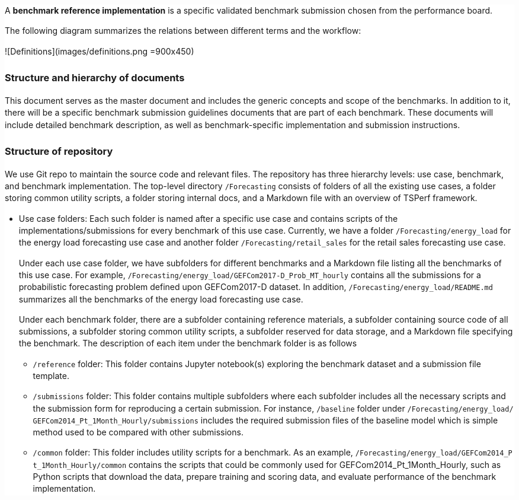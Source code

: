 A **benchmark reference implementation** is a specific validated benchmark submission chosen from the performance board. 

The following diagram summarizes the relations between different terms and the workflow:

![Definitions](images/definitions.png =900x450)

### Structure and hierarchy of documents

This document serves as the master document and includes the generic concepts and scope of the benchmarks.
In addition to it, there will be a specific benchmark submission guidelines documents that are part of each benchmark. These documents will include detailed benchmark description, as well as benchmark-specific implementation and submission instructions. 

### Structure of repository

We use Git repo to maintain the source code and relevant files. The repository has three hierarchy levels: use case, benchmark, and benchmark 
implementation. The top-level directory `/Forecasting` consists of folders of all the existing use cases, a folder storing common utility scripts, a 
folder storing internal docs, and a Markdown file with an overview of TSPerf framework. 

* Use case folders: Each such folder is named after a specific use case and contains scripts of the implementations/submissions for every 
benchmark of this use case. Currently, we have a folder `/Forecasting/energy_load` for the energy load forecasting use case and another folder 
`/Forecasting/retail_sales` for the retail sales forecasting use case. 

  Under each use case folder, we have subfolders for different benchmarks and a Markdown file listing all the benchmarks of this use case. For 
  example, `/Forecasting/energy_load/GEFCom2017-D_Prob_MT_hourly` contains all the submissions for a probabilistic forecasting problem defined upon 
  GEFCom2017-D dataset. In addition, `/Forecasting/energy_load/README.md` summarizes all the benchmarks of the energy load forecasting use case. 

  Under each benchmark folder, there are a subfolder containing reference materials, a subfolder containing source code of all submissions, a 
  subfolder storing common utility scripts, a subfolder reserved for data storage, and a Markdown file specifying the benchmark. The 
  description of each item under the benchmark folder is as follows

    * `/reference` folder: This folder contains Jupyter notebook(s) exploring the benchmark dataset and a submission file template.

    * `/submissions` folder: This folder contains multiple subfolders where each subfolder includes all the necessary scripts and the 
    submission form for reproducing a certain submission. For instance, `/baseline` folder under 
    `/Forecasting/energy_load/GEFCom2014_Pt_1Month_Hourly/submissions` includes the required submission files of the baseline model which is simple 
    method used to be compared with other submissions.
    
    * `/common` folder: This folder includes utility scripts for a benchmark. As an example, 
    `/Forecasting/energy_load/GEFCom2014_Pt_1Month_Hourly/common` 
    contains the scripts that could be commonly used for GEFCom2014_Pt_1Month_Hourly, such as Python scripts that download the data, prepare 
    training and scoring data, and evaluate performance of the benchmark implementation. 
